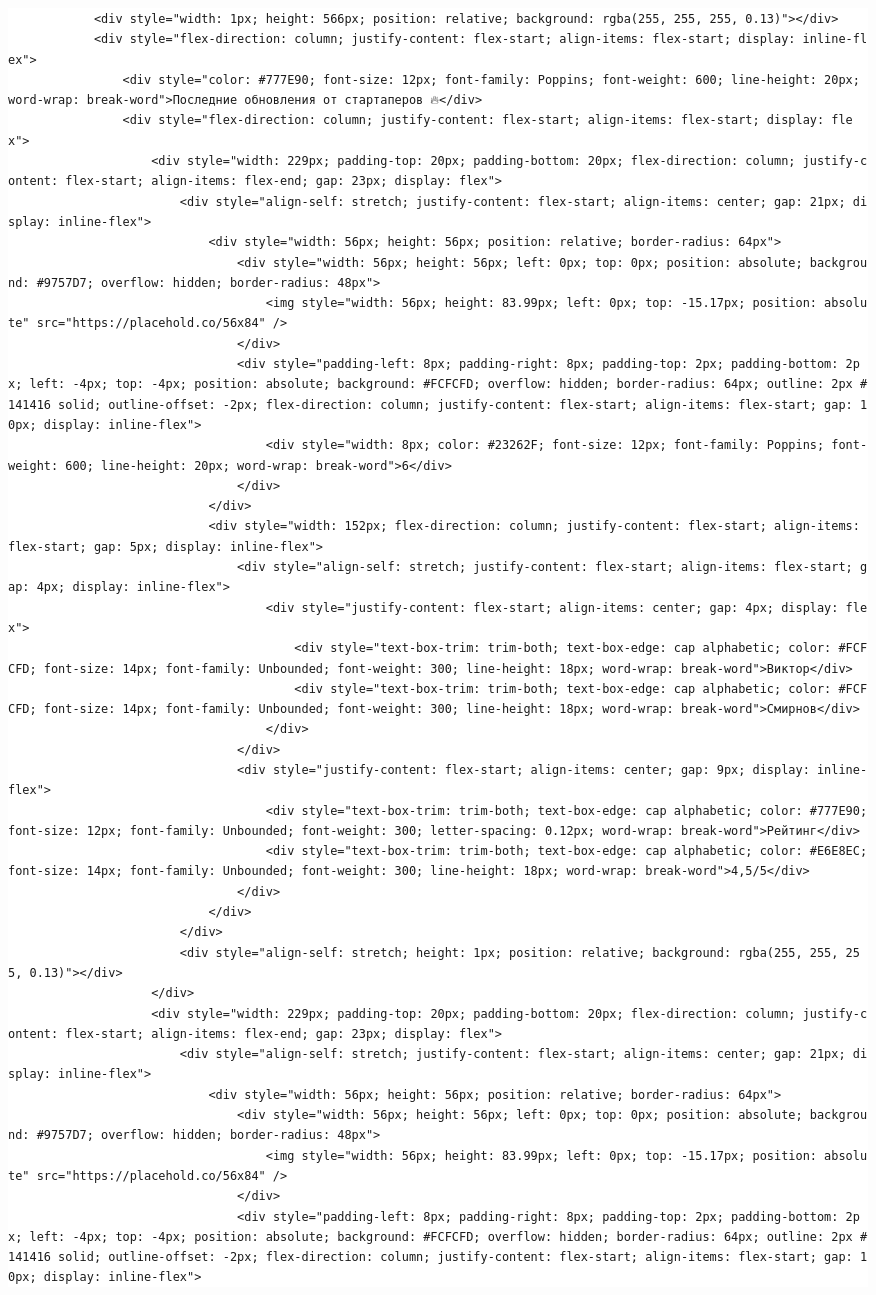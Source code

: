                 <div style="width: 1px; height: 566px; position: relative; background: rgba(255, 255, 255, 0.13)"></div>
                <div style="flex-direction: column; justify-content: flex-start; align-items: flex-start; display: inline-flex">
                    <div style="color: #777E90; font-size: 12px; font-family: Poppins; font-weight: 600; line-height: 20px; word-wrap: break-word">Последние обновления от стартаперов 🔥</div>
                    <div style="flex-direction: column; justify-content: flex-start; align-items: flex-start; display: flex">
                        <div style="width: 229px; padding-top: 20px; padding-bottom: 20px; flex-direction: column; justify-content: flex-start; align-items: flex-end; gap: 23px; display: flex">
                            <div style="align-self: stretch; justify-content: flex-start; align-items: center; gap: 21px; display: inline-flex">
                                <div style="width: 56px; height: 56px; position: relative; border-radius: 64px">
                                    <div style="width: 56px; height: 56px; left: 0px; top: 0px; position: absolute; background: #9757D7; overflow: hidden; border-radius: 48px">
                                        <img style="width: 56px; height: 83.99px; left: 0px; top: -15.17px; position: absolute" src="https://placehold.co/56x84" />
                                    </div>
                                    <div style="padding-left: 8px; padding-right: 8px; padding-top: 2px; padding-bottom: 2px; left: -4px; top: -4px; position: absolute; background: #FCFCFD; overflow: hidden; border-radius: 64px; outline: 2px #141416 solid; outline-offset: -2px; flex-direction: column; justify-content: flex-start; align-items: flex-start; gap: 10px; display: inline-flex">
                                        <div style="width: 8px; color: #23262F; font-size: 12px; font-family: Poppins; font-weight: 600; line-height: 20px; word-wrap: break-word">6</div>
                                    </div>
                                </div>
                                <div style="width: 152px; flex-direction: column; justify-content: flex-start; align-items: flex-start; gap: 5px; display: inline-flex">
                                    <div style="align-self: stretch; justify-content: flex-start; align-items: flex-start; gap: 4px; display: inline-flex">
                                        <div style="justify-content: flex-start; align-items: center; gap: 4px; display: flex">
                                            <div style="text-box-trim: trim-both; text-box-edge: cap alphabetic; color: #FCFCFD; font-size: 14px; font-family: Unbounded; font-weight: 300; line-height: 18px; word-wrap: break-word">Виктор</div>
                                            <div style="text-box-trim: trim-both; text-box-edge: cap alphabetic; color: #FCFCFD; font-size: 14px; font-family: Unbounded; font-weight: 300; line-height: 18px; word-wrap: break-word">Смирнов</div>
                                        </div>
                                    </div>
                                    <div style="justify-content: flex-start; align-items: center; gap: 9px; display: inline-flex">
                                        <div style="text-box-trim: trim-both; text-box-edge: cap alphabetic; color: #777E90; font-size: 12px; font-family: Unbounded; font-weight: 300; letter-spacing: 0.12px; word-wrap: break-word">Рейтинг</div>
                                        <div style="text-box-trim: trim-both; text-box-edge: cap alphabetic; color: #E6E8EC; font-size: 14px; font-family: Unbounded; font-weight: 300; line-height: 18px; word-wrap: break-word">4,5/5</div>
                                    </div>
                                </div>
                            </div>
                            <div style="align-self: stretch; height: 1px; position: relative; background: rgba(255, 255, 255, 0.13)"></div>
                        </div>
                        <div style="width: 229px; padding-top: 20px; padding-bottom: 20px; flex-direction: column; justify-content: flex-start; align-items: flex-end; gap: 23px; display: flex">
                            <div style="align-self: stretch; justify-content: flex-start; align-items: center; gap: 21px; display: inline-flex">
                                <div style="width: 56px; height: 56px; position: relative; border-radius: 64px">
                                    <div style="width: 56px; height: 56px; left: 0px; top: 0px; position: absolute; background: #9757D7; overflow: hidden; border-radius: 48px">
                                        <img style="width: 56px; height: 83.99px; left: 0px; top: -15.17px; position: absolute" src="https://placehold.co/56x84" />
                                    </div>
                                    <div style="padding-left: 8px; padding-right: 8px; padding-top: 2px; padding-bottom: 2px; left: -4px; top: -4px; position: absolute; background: #FCFCFD; overflow: hidden; border-radius: 64px; outline: 2px #141416 solid; outline-offset: -2px; flex-direction: column; justify-content: flex-start; align-items: flex-start; gap: 10px; display: inline-flex">